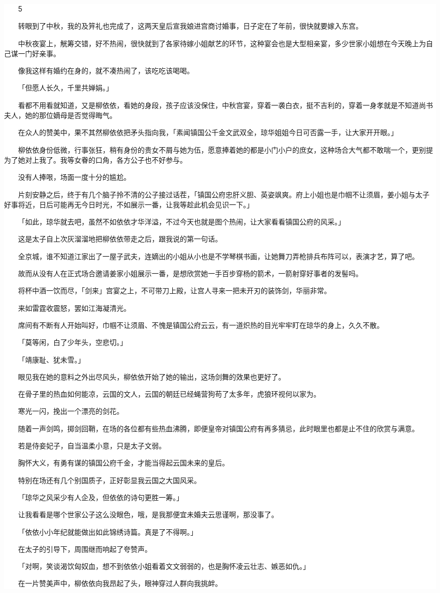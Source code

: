 &emsp;&emsp;5  
  
&emsp;&emsp;转眼到了中秋，我的及笄礼也完成了，这两天皇后宣我娘进宫商讨婚事，日子定在了年前，很快就要嫁入东宫。  
  
&emsp;&emsp;中秋夜宴上，觥筹交错，好不热闹，很快就到了各家待嫁小姐献艺的环节，这种宴会也是大型相亲宴，多少世家小姐想在今天晚上为自己谋一门好亲事。  
  
&emsp;&emsp;像我这样有婚约在身的，就不凑热闹了，该吃吃该喝喝。  
  
&emsp;&emsp;「但愿人长久，千里共婵娟。」  
  
&emsp;&emsp;看都不用看就知道，又是柳依依，看她的身段，孩子应该没保住，中秋宫宴，穿着一袭白衣，挺不吉利的，穿着一身孝就是不知道尚书夫人，她的那位嫡母是否觉得晦气。  
  
&emsp;&emsp;在众人的赞美中，果不其然柳依依把矛头指向我，「素闻镇国公千金文武双全，琼华姐姐今日可否露一手，让大家开开眼。」  
  
&emsp;&emsp;柳依依身份低微，行事张狂，稍有身份的贵女不屑与她为伍，愿意捧着她的都是小门小户的庶女，这种场合大气都不敢喘一个，更别提为了她对上我了。我等女眷的口角，各方公子也不好参与。  
  
&emsp;&emsp;没有人捧哏，场面一度十分的尴尬。  
  
&emsp;&emsp;片刻安静之后，终于有几个脑子拎不清的公子接过话茬，「镇国公府忠肝义胆、英姿飒爽。府上小姐也是巾帼不让须眉，姜小姐与太子好事将近，日后可能再无今日时光，不如展示一番，让我等趁此机会见识一下。」  
  
&emsp;&emsp;「如此，琼华就去吧，虽然不如依依才华洋溢，不过今天也就是图个热闹，让大家看看镇国公府的风采。」  
  
&emsp;&emsp;这是太子自上次灰溜溜地把柳依依带走之后，跟我说的第一句话。  
  
&emsp;&emsp;全京城，谁不知道江家出了一屋子武夫，连嫡出的小姐从小也是不学琴棋书画，让她舞刀弄枪排兵布阵可以，表演才艺，算了吧。  
  
&emsp;&emsp;故而从没有人在正式场合邀请姜家小姐展示一番，是想欣赏她一手百步穿杨的箭术，一箭射穿好事者的发髻吗。  
  
&emsp;&emsp;将杯中酒一饮而尽，「剑来」宫宴之上，不可带刀上殿，让宫人寻来一把未开刃的装饰剑，华丽非常。  
  
&emsp;&emsp;来如雷霆收震怒，罢如江海凝清光。  
  
&emsp;&emsp;席间有不断有人开始叫好，巾帼不让须眉、不愧是镇国公府云云，有一道炽热的目光牢牢盯在琼华的身上，久久不散。  
  
&emsp;&emsp;「莫等闲，白了少年头，空悲切。」  
  
&emsp;&emsp;「靖康耻、犹未雪。」  
  
&emsp;&emsp;眼见我在她的意料之外出尽风头，柳依依开始了她的输出，这场剑舞的效果也更好了。  
  
&emsp;&emsp;在骨子里的热血如何能凉，云国的文人，云国的朝廷已经蝇营狗苟了太多年，虎狼环视何以家为。  
  
&emsp;&emsp;寒光一闪，挽出一个漂亮的剑花。  
  
&emsp;&emsp;随着一声剑鸣，掷剑回鞘，在场的各位都有些热血沸腾，即便皇帝对镇国公府有再多猜忌，此时眼里也都是止不住的欣赏与满意。  
  
&emsp;&emsp;若是侍妾妃子，自当温柔小意，只是太子文弱。  
  
&emsp;&emsp;胸怀大义，有勇有谋的镇国公府千金，才能当得起云国未来的皇后。  
  
&emsp;&emsp;特别在场还有几个别国质子，正好彰显我云国之大国风采。  
  
&emsp;&emsp;「琼华之风采少有人企及，但依依的诗句更胜一筹。」  
  
&emsp;&emsp;让我看看是哪个世家公子这么没眼色，哦，是我那便宜未婚夫云思谨啊，那没事了。  
  
&emsp;&emsp;「依依小小年纪就能做出如此锦绣诗篇。真是了不得啊。」  
  
&emsp;&emsp;在太子的引导下，周围继而响起了夸赞声。  
  
&emsp;&emsp;「对啊，笑谈渴饮匈奴血，想不到依依小姐看着文文弱弱的，也是胸怀凌云壮志、嫉恶如仇。」  
  
&emsp;&emsp;在一片赞美声中，柳依依向我昂起了头，眼神穿过人群向我挑衅。  
  